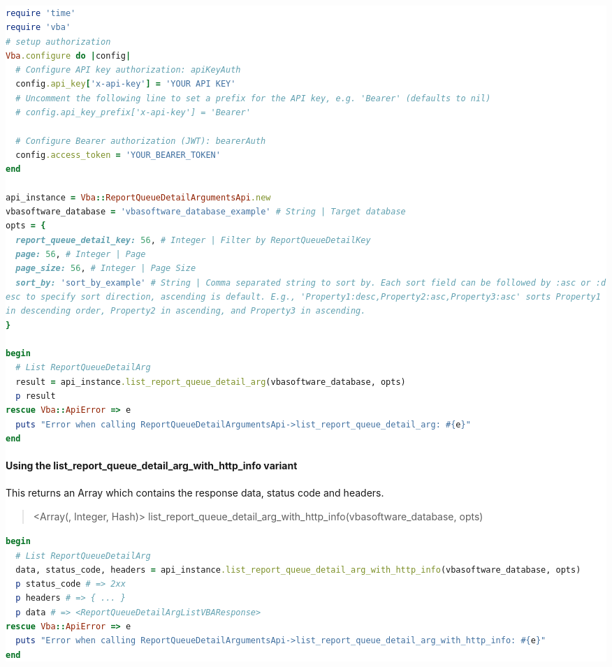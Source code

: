 ```ruby
require 'time'
require 'vba'
# setup authorization
Vba.configure do |config|
  # Configure API key authorization: apiKeyAuth
  config.api_key['x-api-key'] = 'YOUR API KEY'
  # Uncomment the following line to set a prefix for the API key, e.g. 'Bearer' (defaults to nil)
  # config.api_key_prefix['x-api-key'] = 'Bearer'

  # Configure Bearer authorization (JWT): bearerAuth
  config.access_token = 'YOUR_BEARER_TOKEN'
end

api_instance = Vba::ReportQueueDetailArgumentsApi.new
vbasoftware_database = 'vbasoftware_database_example' # String | Target database
opts = {
  report_queue_detail_key: 56, # Integer | Filter by ReportQueueDetailKey
  page: 56, # Integer | Page
  page_size: 56, # Integer | Page Size
  sort_by: 'sort_by_example' # String | Comma separated string to sort by. Each sort field can be followed by :asc or :desc to specify sort direction, ascending is default. E.g., 'Property1:desc,Property2:asc,Property3:asc' sorts Property1 in descending order, Property2 in ascending, and Property3 in ascending.
}

begin
  # List ReportQueueDetailArg
  result = api_instance.list_report_queue_detail_arg(vbasoftware_database, opts)
  p result
rescue Vba::ApiError => e
  puts "Error when calling ReportQueueDetailArgumentsApi->list_report_queue_detail_arg: #{e}"
end
```

#### Using the list_report_queue_detail_arg_with_http_info variant

This returns an Array which contains the response data, status code and headers.

> <Array(<ReportQueueDetailArgListVBAResponse>, Integer, Hash)> list_report_queue_detail_arg_with_http_info(vbasoftware_database, opts)

```ruby
begin
  # List ReportQueueDetailArg
  data, status_code, headers = api_instance.list_report_queue_detail_arg_with_http_info(vbasoftware_database, opts)
  p status_code # => 2xx
  p headers # => { ... }
  p data # => <ReportQueueDetailArgListVBAResponse>
rescue Vba::ApiError => e
  puts "Error when calling ReportQueueDetailArgumentsApi->list_report_queue_detail_arg_with_http_info: #{e}"
end
```
